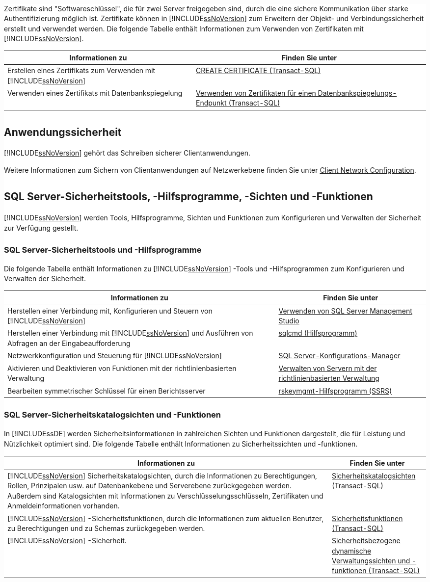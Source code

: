  Zertifikate sind "Softwareschlüssel", die für zwei Server freigegeben sind, durch die eine sichere Kommunikation über starke Authentifizierung möglich ist. Zertifikate können in [!INCLUDE[ssNoVersion](../../includes/ssnoversion-md.md)] zum Erweitern der Objekt- und Verbindungssicherheit erstellt und verwendet werden. Die folgende Tabelle enthält Informationen zum Verwenden von Zertifikaten mit [!INCLUDE[ssNoVersion](../../includes/ssnoversion-md.md)].  
  
|Informationen zu|Finden Sie unter|  
|---------------------------|---------|  
|Erstellen eines Zertifikats zum Verwenden mit [!INCLUDE[ssNoVersion](../../includes/ssnoversion-md.md)]|[CREATE CERTIFICATE &#40;Transact-SQL&#41;](/sql/t-sql/statements/create-certificate-transact-sql)|  
|Verwenden eines Zertifikats mit Datenbankspiegelung|[Verwenden von Zertifikaten für einen Datenbankspiegelungs-Endpunkt &#40;Transact-SQL&#41;](../../database-engine/database-mirroring/use-certificates-for-a-database-mirroring-endpoint-transact-sql.md)|  
  
## <a name="application-security"></a>Anwendungssicherheit  
 [!INCLUDE[ssNoVersion](../../includes/ssnoversion-md.md)] gehört das Schreiben sicherer Clientanwendungen.  
  
 Weitere Informationen zum Sichern von Clientanwendungen auf Netzwerkebene finden Sie unter [Client Network Configuration](../../database-engine/configure-windows/client-network-configuration.md).  
  
## <a name="sql-server-security-tools-utilities-views-and-functions"></a>SQL Server-Sicherheitstools, -Hilfsprogramme, -Sichten und -Funktionen  
 [!INCLUDE[ssNoVersion](../../includes/ssnoversion-md.md)] werden Tools, Hilfsprogramme, Sichten und Funktionen zum Konfigurieren und Verwalten der Sicherheit zur Verfügung gestellt.  
  
### <a name="sql-server-security-tools-and-utilities"></a>SQL Server-Sicherheitstools und -Hilfsprogramme  
 Die folgende Tabelle enthält Informationen zu [!INCLUDE[ssNoVersion](../../includes/ssnoversion-md.md)] -Tools und -Hilfsprogrammen zum Konfigurieren und Verwalten der Sicherheit.  
  
|Informationen zu|Finden Sie unter|  
|---------------------------|---------|  
|Herstellen einer Verbindung mit, Konfigurieren und Steuern von [!INCLUDE[ssNoVersion](../../includes/ssnoversion-md.md)]|[Verwenden von SQL Server Management Studio](../../database-engine/use-sql-server-management-studio.md)|  
|Herstellen einer Verbindung mit [!INCLUDE[ssNoVersion](../../includes/ssnoversion-md.md)] und Ausführen von Abfragen an der Eingabeaufforderung|[sqlcmd (Hilfsprogramm)](../../tools/sqlcmd-utility.md)|  
|Netzwerkkonfiguration und Steuerung für [!INCLUDE[ssNoVersion](../../includes/ssnoversion-md.md)]|[SQL Server-Konfigurations-Manager](../sql-server-configuration-manager.md)|  
|Aktivieren und Deaktivieren von Funktionen mit der richtlinienbasierten Verwaltung|[Verwalten von Servern mit der richtlinienbasierten Verwaltung](../policy-based-management/administer-servers-by-using-policy-based-management.md)|  
|Bearbeiten symmetrischer Schlüssel für einen Berichtsserver|[rskeymgmt-Hilfsprogramm &#40;SSRS&#41;](../../reporting-services/tools/rskeymgmt-utility-ssrs.md)|  
  
### <a name="sql-server-security-catalog-views-and-functions"></a>SQL Server-Sicherheitskatalogsichten und -Funktionen  
 In [!INCLUDE[ssDE](../../includes/ssde-md.md)] werden Sicherheitsinformationen in zahlreichen Sichten und Funktionen dargestellt, die für Leistung und Nützlichkeit optimiert sind. Die folgende Tabelle enthält Informationen zu Sicherheitssichten und -funktionen.  
  
|Informationen zu|Finden Sie unter|  
|---------------------------|---------|  
|[!INCLUDE[ssNoVersion](../../includes/ssnoversion-md.md)] Sicherheitskatalogsichten, durch die Informationen zu Berechtigungen, Rollen, Prinzipalen usw. auf Datenbankebene und Serverebene zurückgegeben werden. Außerdem sind Katalogsichten mit Informationen zu Verschlüsselungsschlüsseln, Zertifikaten und Anmeldeinformationen vorhanden.|[Sicherheitskatalogsichten &#40;Transact-SQL&#41;](/sql/relational-databases/system-catalog-views/security-catalog-views-transact-sql)|  
|[!INCLUDE[ssNoVersion](../../includes/ssnoversion-md.md)] -Sicherheitsfunktionen, durch die Informationen zum aktuellen Benutzer, zu Berechtigungen und zu Schemas zurückgegeben werden.|[Sicherheitsfunktionen &#40;Transact-SQL&#41;](/sql/t-sql/functions/security-functions-transact-sql)|  
|[!INCLUDE[ssNoVersion](../../includes/ssnoversion-md.md)] -Sicherheit.|[Sicherheitsbezogene dynamische Verwaltungssichten und -funktionen &#40;Transact-SQL&#41;](/sql/relational-databases/system-dynamic-management-views/security-related-dynamic-management-views-and-functions-transact-sql)|  
  